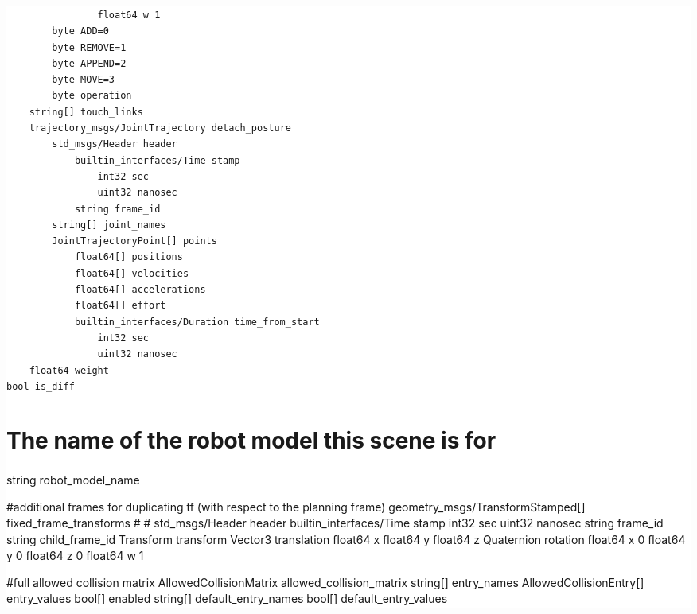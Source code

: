 					float64 w 1
			byte ADD=0
			byte REMOVE=1
			byte APPEND=2
			byte MOVE=3
			byte operation
		string[] touch_links
		trajectory_msgs/JointTrajectory detach_posture
			std_msgs/Header header
				builtin_interfaces/Time stamp
					int32 sec
					uint32 nanosec
				string frame_id
			string[] joint_names
			JointTrajectoryPoint[] points
				float64[] positions
				float64[] velocities
				float64[] accelerations
				float64[] effort
				builtin_interfaces/Duration time_from_start
					int32 sec
					uint32 nanosec
		float64 weight
	bool is_diff

# The name of the robot model this scene is for
string robot_model_name

#additional frames for duplicating tf (with respect to the planning frame)
geometry_msgs/TransformStamped[] fixed_frame_transforms
	#
	#
	std_msgs/Header header
		builtin_interfaces/Time stamp
			int32 sec
			uint32 nanosec
		string frame_id
	string child_frame_id
	Transform transform
		Vector3 translation
			float64 x
			float64 y
			float64 z
		Quaternion rotation
			float64 x 0
			float64 y 0
			float64 z 0
			float64 w 1

#full allowed collision matrix
AllowedCollisionMatrix allowed_collision_matrix
	string[] entry_names
	AllowedCollisionEntry[] entry_values
		bool[] enabled
	string[] default_entry_names
	bool[] default_entry_values
